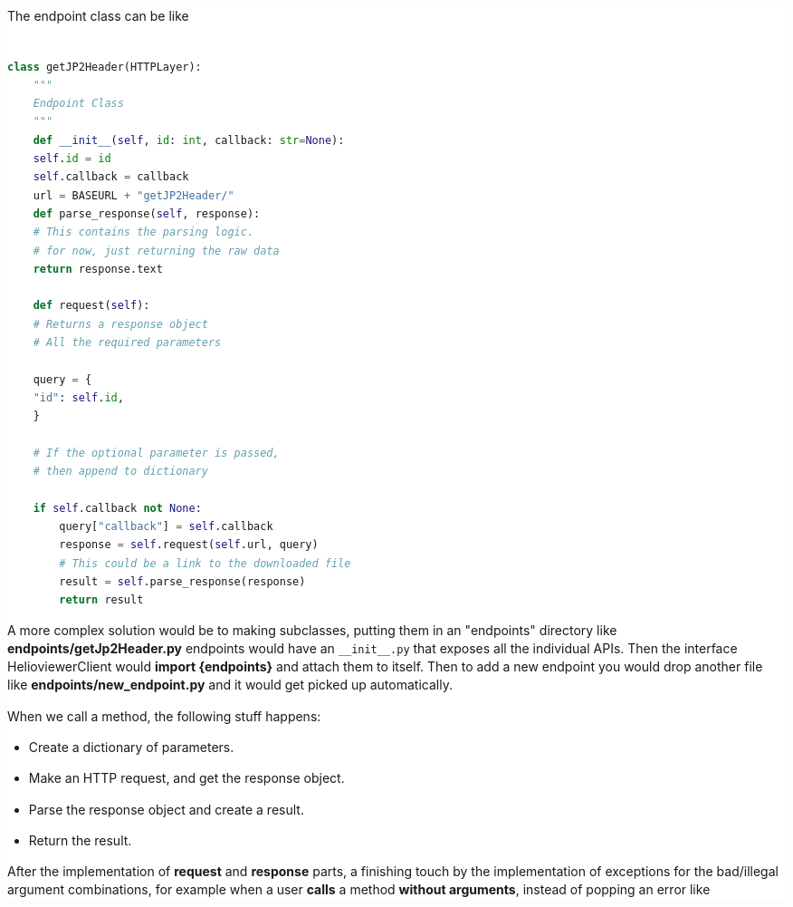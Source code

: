 The endpoint class can be like

```py

class getJP2Header(HTTPLayer):
    """
    Endpoint Class
    """
    def __init__(self, id: int, callback: str=None):
    self.id = id
    self.callback = callback
    url = BASEURL + "getJP2Header/"
    def parse_response(self, response):
    # This contains the parsing logic.
    # for now, just returning the raw data
    return response.text

    def request(self):
    # Returns a response object
    # All the required parameters

    query = {
    "id": self.id,
    }

    # If the optional parameter is passed,
    # then append to dictionary

    if self.callback not None:
        query["callback"] = self.callback
        response = self.request(self.url, query)
        # This could be a link to the downloaded file
        result = self.parse_response(response)
        return result
```

A more complex solution would be to making subclasses, putting them in an "endpoints" directory like **endpoints/getJp2Header.py** endpoints would have an `__init__.py` that exposes all the individual APIs. Then the interface HelioviewerClient would **import {endpoints}** and attach them to itself. Then to add a new endpoint you would drop another file like **endpoints/new_endpoint.py** and it would get picked up automatically.

When we call a method, the following stuff happens:

* Create a dictionary of parameters.

* Make an HTTP request, and get the response object.

* Parse the response object and create a result.

* Return the result.

After the implementation of **request** and **response** parts, a finishing touch by the implementation of exceptions for the bad/illegal argument combinations, for example when a user **calls** a method **without arguments**, instead of popping an error like

